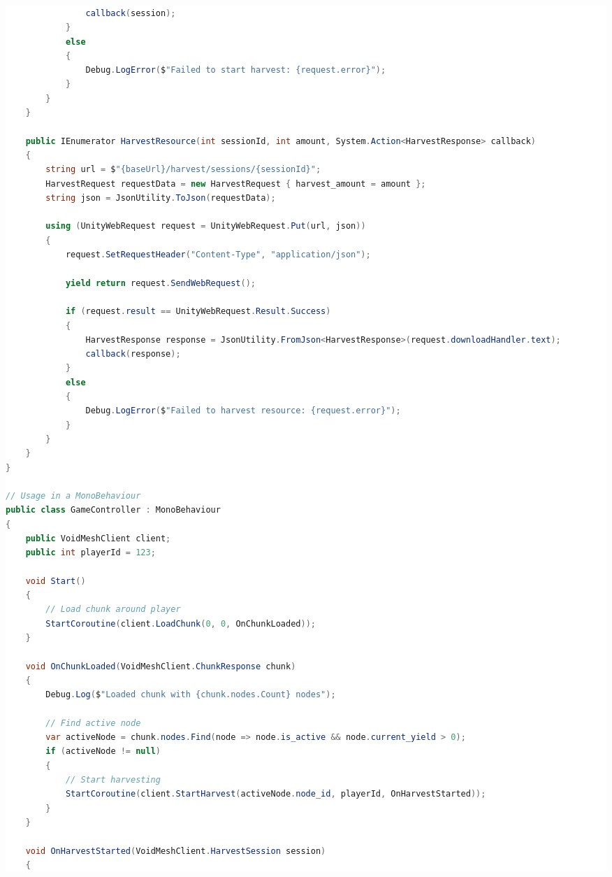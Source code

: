 ```csharp
                callback(session);
            }
            else
            {
                Debug.LogError($"Failed to start harvest: {request.error}");
            }
        }
    }
    
    public IEnumerator HarvestResource(int sessionId, int amount, System.Action<HarvestResponse> callback)
    {
        string url = $"{baseUrl}/harvest/sessions/{sessionId}";
        HarvestRequest requestData = new HarvestRequest { harvest_amount = amount };
        string json = JsonUtility.ToJson(requestData);
        
        using (UnityWebRequest request = UnityWebRequest.Put(url, json))
        {
            request.SetRequestHeader("Content-Type", "application/json");
            
            yield return request.SendWebRequest();
            
            if (request.result == UnityWebRequest.Result.Success)
            {
                HarvestResponse response = JsonUtility.FromJson<HarvestResponse>(request.downloadHandler.text);
                callback(response);
            }
            else
            {
                Debug.LogError($"Failed to harvest resource: {request.error}");
            }
        }
    }
}

// Usage in a MonoBehaviour
public class GameController : MonoBehaviour
{
    public VoidMeshClient client;
    public int playerId = 123;
    
    void Start()
    {
        // Load chunk around player
        StartCoroutine(client.LoadChunk(0, 0, OnChunkLoaded));
    }
    
    void OnChunkLoaded(VoidMeshClient.ChunkResponse chunk)
    {
        Debug.Log($"Loaded chunk with {chunk.nodes.Count} nodes");
        
        // Find active node
        var activeNode = chunk.nodes.Find(node => node.is_active && node.current_yield > 0);
        if (activeNode != null)
        {
            // Start harvesting
            StartCoroutine(client.StartHarvest(activeNode.node_id, playerId, OnHarvestStarted));
        }
    }
    
    void OnHarvestStarted(VoidMeshClient.HarvestSession session)
    {
```